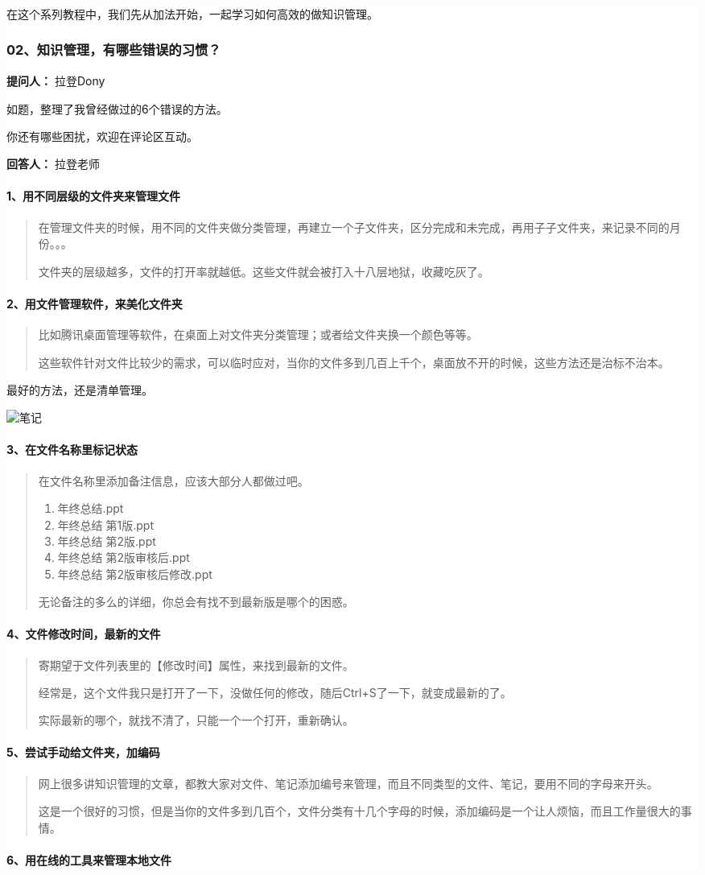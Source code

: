 在这个系列教程中，我们先从加法开始，一起学习如何高效的做知识管理。

### 02、知识管理，有哪些错误的习惯？

**提问人：** 拉登Dony

如题，整理了我曾经做过的6个错误的方法。

你还有哪些困扰，欢迎在评论区互动。

**回答人：** 拉登老师

#### 1、用不同层级的文件夹来管理文件

> 在管理文件夹的时候，用不同的文件夹做分类管理，再建立一个子文件夹，区分完成和未完成，再用子子文件夹，来记录不同的月份。。。
>
> 文件夹的层级越多，文件的打开率就越低。这些文件就会被打入十八层地狱，收藏吃灰了。

#### 2、用文件管理软件，来美化文件夹

> 比如腾讯桌面管理等软件，在桌面上对文件夹分类管理；或者给文件夹换一个颜色等等。
>
> 这些软件针对文件比较少的需求，可以临时应对，当你的文件多到几百上千个，桌面放不开的时候，这些方法还是治标不治本。

最好的方法，还是清单管理。

![笔记](zhishi.assets/bj.png)

#### 3、在文件名称里标记状态

> 在文件名称里添加备注信息，应该大部分人都做过吧。
>
> 1. 年终总结.ppt
> 2. 年终总结 第1版.ppt
> 3. 年终总结 第2版.ppt
> 4. 年终总结 第2版审核后.ppt
> 5. 年终总结 第2版审核后修改.ppt
>
> 无论备注的多么的详细，你总会有找不到最新版是哪个的困惑。

#### 4、文件修改时间，最新的文件

> 寄期望于文件列表里的【修改时间】属性，来找到最新的文件。
>
> 经常是，这个文件我只是打开了一下，没做任何的修改，随后Ctrl+S了一下，就变成最新的了。
>
> 实际最新的哪个，就找不清了，只能一个一个打开，重新确认。

#### 5、尝试手动给文件夹，加编码

> 网上很多讲知识管理的文章，都教大家对文件、笔记添加编号来管理，而且不同类型的文件、笔记，要用不同的字母来开头。
>
> 这是一个很好的习惯，但是当你的文件多到几百个，文件分类有十几个字母的时候，添加编码是一个让人烦恼，而且工作量很大的事情。

#### 6、用在线的工具来管理本地文件
